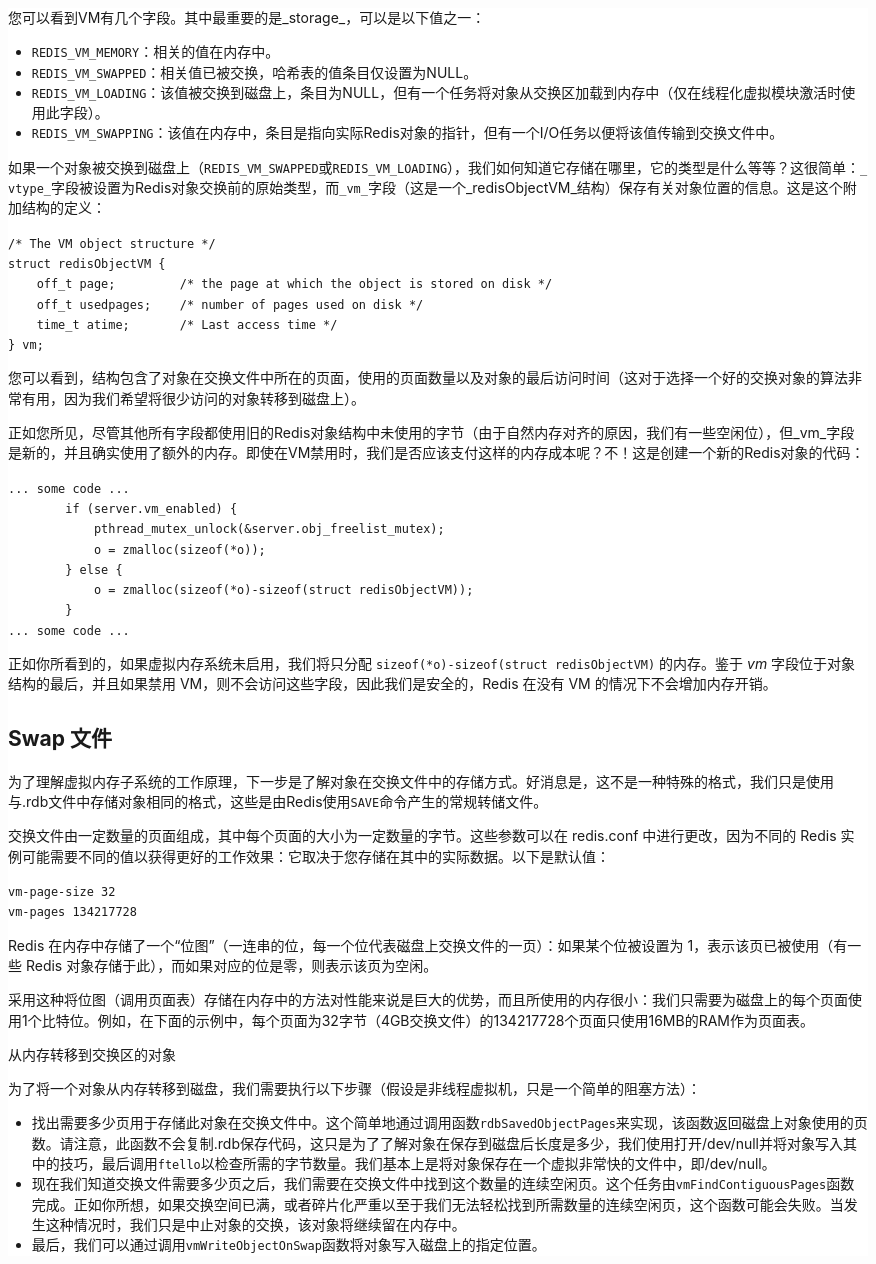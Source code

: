 您可以看到VM有几个字段。其中最重要的是_storage_，可以是以下值之一：

* `REDIS_VM_MEMORY`：相关的值在内存中。
* `REDIS_VM_SWAPPED`：相关值已被交换，哈希表的值条目仅设置为NULL。
* `REDIS_VM_LOADING`：该值被交换到磁盘上，条目为NULL，但有一个任务将对象从交换区加载到内存中（仅在线程化虚拟模块激活时使用此字段）。
* `REDIS_VM_SWAPPING`：该值在内存中，条目是指向实际Redis对象的指针，但有一个I/O任务以便将该值传输到交换文件中。

如果一个对象被交换到磁盘上（`REDIS_VM_SWAPPED`或`REDIS_VM_LOADING`），我们如何知道它存储在哪里，它的类型是什么等等？这很简单：`_vtype_`字段被设置为Redis对象交换前的原始类型，而`_vm_`字段（这是一个_redisObjectVM_结构）保存有关对象位置的信息。这是这个附加结构的定义：

    /* The VM object structure */
    struct redisObjectVM {
        off_t page;         /* the page at which the object is stored on disk */
        off_t usedpages;    /* number of pages used on disk */
        time_t atime;       /* Last access time */
    } vm;

您可以看到，结构包含了对象在交换文件中所在的页面，使用的页面数量以及对象的最后访问时间（这对于选择一个好的交换对象的算法非常有用，因为我们希望将很少访问的对象转移到磁盘上）。

正如您所见，尽管其他所有字段都使用旧的Redis对象结构中未使用的字节（由于自然内存对齐的原因，我们有一些空闲位），但_vm_字段是新的，并且确实使用了额外的内存。即使在VM禁用时，我们是否应该支付这样的内存成本呢？不！这是创建一个新的Redis对象的代码：

    ... some code ...
            if (server.vm_enabled) {
                pthread_mutex_unlock(&server.obj_freelist_mutex);
                o = zmalloc(sizeof(*o));
            } else {
                o = zmalloc(sizeof(*o)-sizeof(struct redisObjectVM));
            }
    ... some code ...

正如你所看到的，如果虚拟内存系统未启用，我们将只分配 `sizeof(*o)-sizeof(struct redisObjectVM)` 的内存。鉴于 _vm_ 字段位于对象结构的最后，并且如果禁用 VM，则不会访问这些字段，因此我们是安全的，Redis 在没有 VM 的情况下不会增加内存开销。

Swap 文件
---

为了理解虚拟内存子系统的工作原理，下一步是了解对象在交换文件中的存储方式。好消息是，这不是一种特殊的格式，我们只是使用与.rdb文件中存储对象相同的格式，这些是由Redis使用`SAVE`命令产生的常规转储文件。

交换文件由一定数量的页面组成，其中每个页面的大小为一定数量的字节。这些参数可以在 redis.conf 中进行更改，因为不同的 Redis 实例可能需要不同的值以获得更好的工作效果：它取决于您存储在其中的实际数据。以下是默认值：

    vm-page-size 32
    vm-pages 134217728

Redis 在内存中存储了一个“位图”（一连串的位，每一个位代表磁盘上交换文件的一页）：如果某个位被设置为 1，表示该页已被使用（有一些 Redis 对象存储于此），而如果对应的位是零，则表示该页为空闲。

采用这种将位图（调用页面表）存储在内存中的方法对性能来说是巨大的优势，而且所使用的内存很小：我们只需要为磁盘上的每个页面使用1个比特位。例如，在下面的示例中，每个页面为32字节（4GB交换文件）的134217728个页面只使用16MB的RAM作为页面表。

从内存转移到交换区的对象

为了将一个对象从内存转移到磁盘，我们需要执行以下步骤（假设是非线程虚拟机，只是一个简单的阻塞方法）：

* 找出需要多少页用于存储此对象在交换文件中。这个简单地通过调用函数`rdbSavedObjectPages`来实现，该函数返回磁盘上对象使用的页数。请注意，此函数不会复制.rdb保存代码，这只是为了了解对象在保存到磁盘后长度是多少，我们使用打开/dev/null并将对象写入其中的技巧，最后调用`ftello`以检查所需的字节数量。我们基本上是将对象保存在一个虚拟非常快的文件中，即/dev/null。
* 现在我们知道交换文件需要多少页之后，我们需要在交换文件中找到这个数量的连续空闲页。这个任务由`vmFindContiguousPages`函数完成。正如你所想，如果交换空间已满，或者碎片化严重以至于我们无法轻松找到所需数量的连续空闲页，这个函数可能会失败。当发生这种情况时，我们只是中止对象的交换，该对象将继续留在内存中。
* 最后，我们可以通过调用`vmWriteObjectOnSwap`函数将对象写入磁盘上的指定位置。
